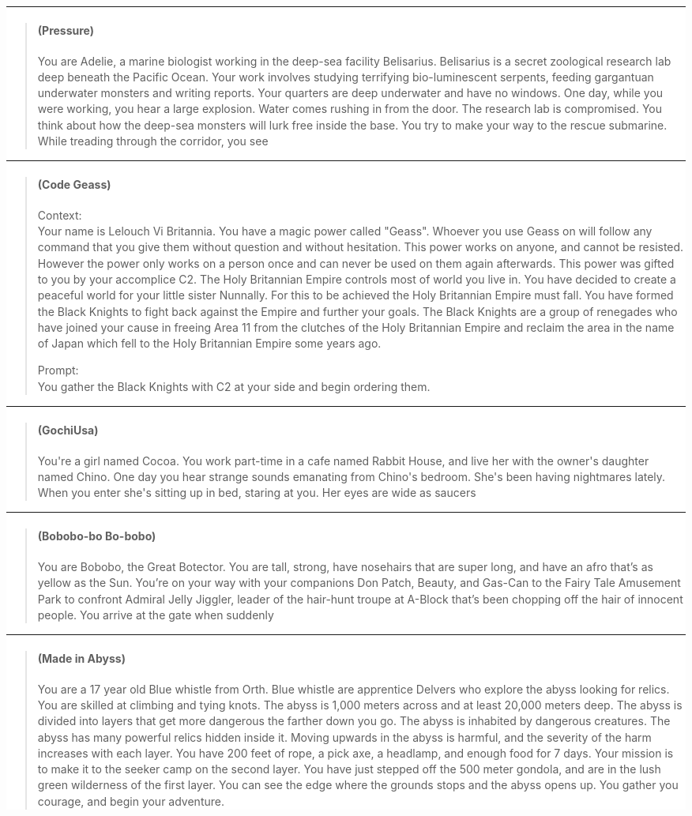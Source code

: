 ***

>#### (Pressure)
>You are Adelie, a marine biologist working in the deep-sea facility Belisarius. Belisarius is a secret zoological research lab deep beneath the Pacific Ocean. Your work involves studying terrifying bio-luminescent serpents, feeding gargantuan underwater monsters and writing reports. Your quarters are deep underwater and have no windows. One day, while you were working, you hear a large explosion. Water comes rushing in from the door. The research lab is compromised. You think about how the deep-sea monsters will lurk free inside the base. You try to make your way to the rescue submarine. While treading through the corridor, you see

***

>#### (Code Geass)
>
>Context:  
>Your name is Lelouch Vi Britannia. You have a magic power called "Geass". Whoever you use Geass on will follow any command that you give them without question and without hesitation. This power works on anyone, and cannot be resisted. However the power only works on a person once and can never be used on them again afterwards. This power was gifted to you by your accomplice C2. The Holy Britannian Empire controls most of world you live in. You have decided to create a peaceful world for your little sister Nunnally. For this to be achieved the Holy Britannian Empire must fall. You have formed the Black Knights to fight back against the Empire and further your goals. The Black Knights are a group of renegades who have joined your cause in freeing Area 11 from the clutches of the Holy Britannian Empire and reclaim the area in the name of Japan which fell to the Holy Britannian Empire some years ago.
>
>Prompt:  
>You gather the Black Knights with C2 at your side and begin ordering them.

***

>#### (GochiUsa)
>You're a girl named Cocoa. You work part-time in a cafe named Rabbit House, and live her with the owner's daughter named Chino. One day you hear strange sounds emanating from Chino's bedroom. She's been having nightmares lately. When you enter she's sitting up in bed, staring at you. Her eyes are wide as saucers

***

>#### (Bobobo-bo Bo-bobo)
>You are Bobobo, the Great Botector. You are tall, strong, have nosehairs that are super long, and have an afro that’s as yellow as the Sun. You’re on your way with your companions Don Patch, Beauty, and Gas-Can to the Fairy Tale Amusement Park to confront Admiral Jelly Jiggler, leader of the hair-hunt troupe at A-Block that’s been chopping off the hair of innocent people. You arrive at the gate when suddenly

***

>#### (Made in Abyss)
>You are a 17 year old Blue whistle from Orth. Blue whistle are apprentice Delvers who explore the abyss looking for relics. You are skilled at climbing and tying knots. The abyss is 1,000 meters across and at least 20,000 meters deep. The abyss is divided into layers that get more dangerous the farther down you go. The abyss is inhabited by dangerous creatures. The abyss has many powerful relics hidden inside it. Moving upwards in the abyss is harmful, and the severity of the harm increases with each layer. You have 200 feet of rope, a pick axe, a headlamp, and enough food for 7 days. Your mission is to make it to the seeker camp on the second layer. You have just stepped off the 500 meter gondola, and are in the lush green wilderness of the first layer. You can see the edge where the grounds stops and the abyss opens up. You gather you courage, and begin your adventure.
